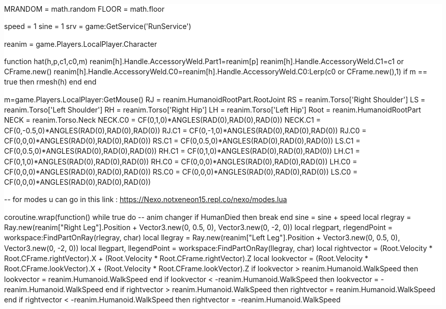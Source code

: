 MRANDOM = math.random
FLOOR = math.floor

speed = 1
sine = 1
srv = game:GetService('RunService')

reanim = game.Players.LocalPlayer.Character

function hat(h,p,c1,c0,m)
reanim[h].Handle.AccessoryWeld.Part1=reanim[p]
reanim[h].Handle.AccessoryWeld.C1=c1 or CFrame.new()
reanim[h].Handle.AccessoryWeld.C0=reanim[h].Handle.AccessoryWeld.C0:Lerp(c0 or CFrame.new(),1)
if m == true then
rmesh(h)
end
end

m=game.Players.LocalPlayer:GetMouse()
RJ = reanim.HumanoidRootPart.RootJoint
RS = reanim.Torso['Right Shoulder']
LS = reanim.Torso['Left Shoulder']
RH = reanim.Torso['Right Hip']
LH = reanim.Torso['Left Hip']
Root = reanim.HumanoidRootPart
NECK = reanim.Torso.Neck
NECK.C0 = CF(0,1,0)*ANGLES(RAD(0),RAD(0),RAD(0))
NECK.C1 = CF(0,-0.5,0)*ANGLES(RAD(0),RAD(0),RAD(0))
RJ.C1 = CF(0,-1,0)*ANGLES(RAD(0),RAD(0),RAD(0))
RJ.C0 = CF(0,0,0)*ANGLES(RAD(0),RAD(0),RAD(0))
RS.C1 = CF(0,0.5,0)*ANGLES(RAD(0),RAD(0),RAD(0))
LS.C1 = CF(0,0.5,0)*ANGLES(RAD(0),RAD(0),RAD(0))
RH.C1 = CF(0,1,0)*ANGLES(RAD(0),RAD(0),RAD(0))
LH.C1 = CF(0,1,0)*ANGLES(RAD(0),RAD(0),RAD(0))
RH.C0 = CF(0,0,0)*ANGLES(RAD(0),RAD(0),RAD(0))
LH.C0 = CF(0,0,0)*ANGLES(RAD(0),RAD(0),RAD(0))
RS.C0 = CF(0,0,0)*ANGLES(RAD(0),RAD(0),RAD(0))
LS.C0 = CF(0,0,0)*ANGLES(RAD(0),RAD(0),RAD(0))

-- for modes u can go in this link : https://Nexo.notxeneon15.repl.co/nexo/modes.lua

coroutine.wrap(function()
while true do -- anim changer
if HumanDied then break end
sine = sine + speed
local rlegray = Ray.new(reanim["Right Leg"].Position + Vector3.new(0, 0.5, 0), Vector3.new(0, -2, 0))
local rlegpart, rlegendPoint = workspace:FindPartOnRay(rlegray, char)
local llegray = Ray.new(reanim["Left Leg"].Position + Vector3.new(0, 0.5, 0), Vector3.new(0, -2, 0))
local llegpart, llegendPoint = workspace:FindPartOnRay(llegray, char)
local rightvector = (Root.Velocity * Root.CFrame.rightVector).X + (Root.Velocity * Root.CFrame.rightVector).Z
local lookvector = (Root.Velocity * Root.CFrame.lookVector).X + (Root.Velocity * Root.CFrame.lookVector).Z
if lookvector > reanim.Humanoid.WalkSpeed then
lookvector = reanim.Humanoid.WalkSpeed
end
if lookvector < -reanim.Humanoid.WalkSpeed then
lookvector = -reanim.Humanoid.WalkSpeed
end
if rightvector > reanim.Humanoid.WalkSpeed then
rightvector = reanim.Humanoid.WalkSpeed
end
if rightvector < -reanim.Humanoid.WalkSpeed then
rightvector = -reanim.Humanoid.WalkSpeed